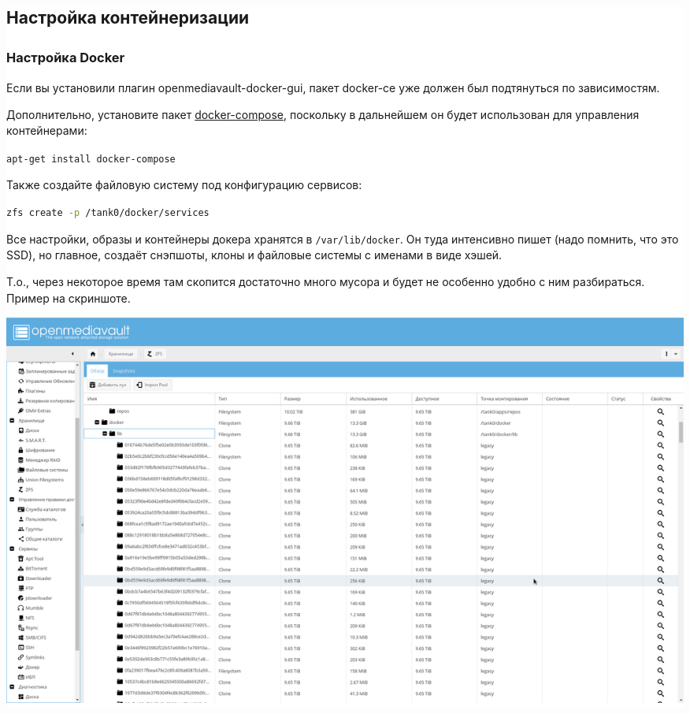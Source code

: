 
Настройка контейнеризации
-------------------------

### Настройка Docker

Если вы установили плагин openmediavault-docker-gui, пакет docker-ce уже должен был подтянуться по зависимостям.

Дополнительно, установите пакет [docker-compose](https://docs.docker.com/compose/overview/), поскольку в дальнейшем он будет использован для управления контейнерами:

```bash
apt-get install docker-compose
```

Также создайте файловую систему под конфигурацию сервисов:

```bash
zfs create -p /tank0/docker/services
```

Все настройки, образы и контейнеры докера хранятся в `/var/lib/docker`. Он туда интенсивно пишет (надо помнить, что это SSD), но главное, создаёт снэпшоты, клоны и файловые системы с именами в виде хэшей.

Т.о., через некоторое время там скопится достаточно много мусора и будет не особенно удобно 
с ним разбираться. Пример на скриншоте.

[![](images/wnbyecyxrlrsf0cssx78zqmoxdu.png)](images/wnbyecyxrlrsf0cssx78zqmoxdu.png)
